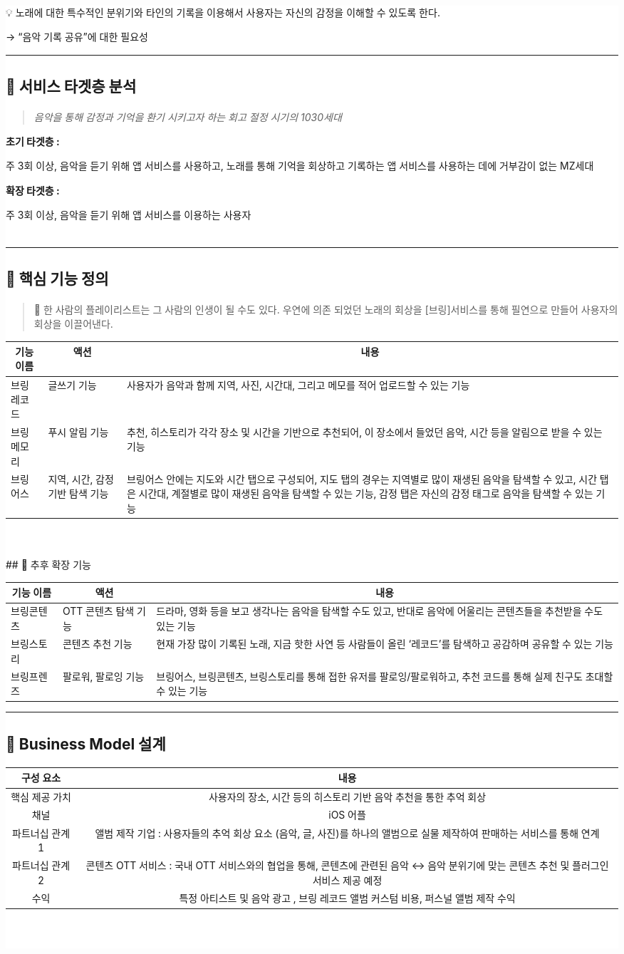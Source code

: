 💡 노래에 대한 특수적인 분위기와 타인의 기록을 이용해서 사용자는 자신의 감정을 이해할 수 있도록 한다. 

→ “음악 기록 공유”에 대한 필요성

- - -

## 📑 서비스 타겟층 분석

> _음악을 통해 감정과 기억을 환기 시키고자 하는 회고 절정 시기의 1030세대_


**초기 타겟층 :**

주 3회 이상, 음악을 듣기 위해 앱 서비스를 사용하고, 노래를 통해 기억을 회상하고 기록하는 앱 서비스를 사용하는 데에 거부감이 없는 MZ세대

**확장 타겟층 :**

주 3회 이상, 음악을 듣기 위해 앱 서비스를 이용하는 사용자
<br />
<br />


- - -
## 📑 핵심 기능 정의


> 📌 한 사람의 플레이리스트는 그 사람의 인생이 될 수도 있다.
> 우연에 의존 되었던 노래의 회상을 [브링]서비스를 통해 필연으로 만들어 사용자의 회상을 이끌어낸다.


|기능 이름|액션|내용|
| --- | --- | --- |
| 브링레코드 | 글쓰기 기능 | 사용자가 음악과 함께 지역, 사진, 시간대, 그리고 메모를 적어 업로드할 수 있는 기능 |
| 브링메모리 | 푸시 알림 기능 | 추천, 히스토리가 각각 장소 및 시간을 기반으로 추천되어, 이 장소에서 들었던 음악, 시간 등을 알림으로 받을 수 있는 기능 |
| 브링어스 | 지역, 시간, 감정 기반 탐색 기능 | 브링어스 안에는 지도와 시간 탭으로 구성되어, 지도 탭의 경우는 지역별로 많이 재생된 음악을 탐색할 수 있고, 시간 탭은 시간대, 계절별로 많이 재생된 음악을 탐색할 수 있는 기능, 감정 탭은 자신의 감정 태그로 음악을 탐색할 수 있는 기능 |

<br />
<br />
## 📑 추후 확장 기능

|기능 이름|액션|내용|
| --- | --- | --- |
| 브링콘텐츠 | OTT 콘텐츠 탐색 기능 | 드라마, 영화 등을 보고 생각나는 음악을 탐색할 수도 있고, 반대로 음악에 어울리는 콘텐츠들을 추천받을 수도 있는 기능 |
| 브링스토리 | 콘텐츠 추천 기능 | 현재 가장 많이 기록된 노래, 지금 핫한 사연 등 사람들이 올린 ‘레코드’를 탐색하고 공감하며 공유할 수 있는 기능 |
| 브링프렌즈 | 팔로워, 팔로잉 기능 | 브링어스, 브링콘텐츠, 브링스토리를 통해 접한 유저를 팔로잉/팔로워하고, 추천 코드를 통해 실제 친구도 초대할 수 있는 기능 |

- - -
## 📑 Business Model 설계

|구성 요소|내용|
|:--:|:---------------:|
|핵심 제공 가치|사용자의 장소, 시간 등의 히스토리 기반 음악 추천을 통한 추억 회상|
|채널|iOS 어플|
|파트너십 관계 1|앨범 제작 기업 : 사용자들의 추억 회상 요소 (음악, 글, 사진)를 하나의 앨범으로 실물 제작하여 판매하는 서비스를 통해 연계|
|파트너십 관계 2|콘텐츠 OTT 서비스 : 국내 OTT 서비스와의 협업을 통해, 콘텐츠에 관련된 음악 ↔ 음악 분위기에 맞는 콘텐츠 추천 및 플러그인 서비스 제공 예정|
|수익|특정 아티스트 및 음악 광고 , 브링 레코드 앨범 커스텀 비용, 퍼스널 앨범 제작 수익|
<br />
<br />
